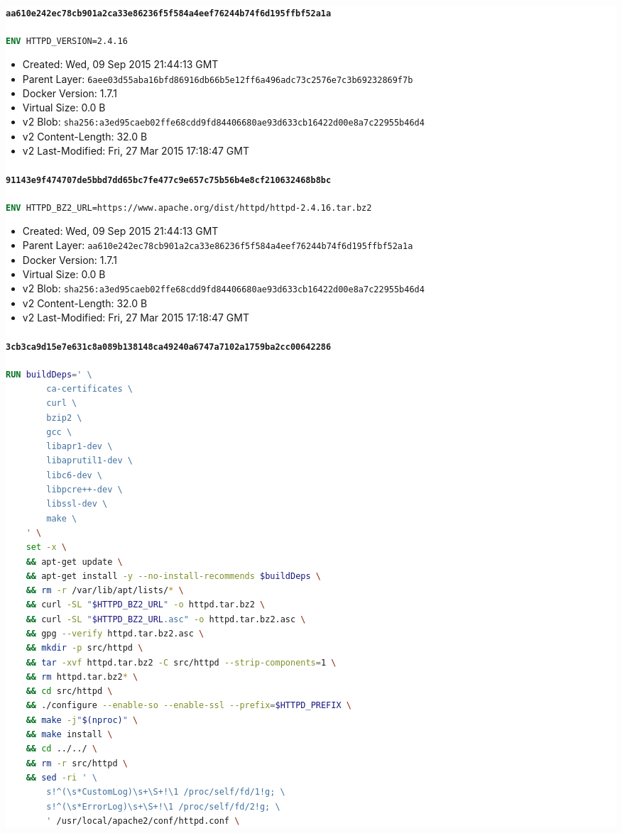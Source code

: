 #### `aa610e242ec78cb901a2ca33e86236f5f584a4eef76244b74f6d195ffbf52a1a`

```dockerfile
ENV HTTPD_VERSION=2.4.16
```

-	Created: Wed, 09 Sep 2015 21:44:13 GMT
-	Parent Layer: `6aee03d55aba16bfd86916db66b5e12ff6a496adc73c2576e7c3b69232869f7b`
-	Docker Version: 1.7.1
-	Virtual Size: 0.0 B
-	v2 Blob: `sha256:a3ed95caeb02ffe68cdd9fd84406680ae93d633cb16422d00e8a7c22955b46d4`
-	v2 Content-Length: 32.0 B
-	v2 Last-Modified: Fri, 27 Mar 2015 17:18:47 GMT

#### `91143e9f474707de5bbd7dd65bc7fe477c9e657c75b56b4e8cf210632468b8bc`

```dockerfile
ENV HTTPD_BZ2_URL=https://www.apache.org/dist/httpd/httpd-2.4.16.tar.bz2
```

-	Created: Wed, 09 Sep 2015 21:44:13 GMT
-	Parent Layer: `aa610e242ec78cb901a2ca33e86236f5f584a4eef76244b74f6d195ffbf52a1a`
-	Docker Version: 1.7.1
-	Virtual Size: 0.0 B
-	v2 Blob: `sha256:a3ed95caeb02ffe68cdd9fd84406680ae93d633cb16422d00e8a7c22955b46d4`
-	v2 Content-Length: 32.0 B
-	v2 Last-Modified: Fri, 27 Mar 2015 17:18:47 GMT

#### `3cb3ca9d15e7e631c8a089b138148ca49240a6747a7102a1759ba2cc00642286`

```dockerfile
RUN buildDeps=' \
		ca-certificates \
		curl \
		bzip2 \
		gcc \
		libapr1-dev \
		libaprutil1-dev \
		libc6-dev \
		libpcre++-dev \
		libssl-dev \
		make \
	' \
	set -x \
	&& apt-get update \
	&& apt-get install -y --no-install-recommends $buildDeps \
	&& rm -r /var/lib/apt/lists/* \
	&& curl -SL "$HTTPD_BZ2_URL" -o httpd.tar.bz2 \
	&& curl -SL "$HTTPD_BZ2_URL.asc" -o httpd.tar.bz2.asc \
	&& gpg --verify httpd.tar.bz2.asc \
	&& mkdir -p src/httpd \
	&& tar -xvf httpd.tar.bz2 -C src/httpd --strip-components=1 \
	&& rm httpd.tar.bz2* \
	&& cd src/httpd \
	&& ./configure --enable-so --enable-ssl --prefix=$HTTPD_PREFIX \
	&& make -j"$(nproc)" \
	&& make install \
	&& cd ../../ \
	&& rm -r src/httpd \
	&& sed -ri ' \
		s!^(\s*CustomLog)\s+\S+!\1 /proc/self/fd/1!g; \
		s!^(\s*ErrorLog)\s+\S+!\1 /proc/self/fd/2!g; \
		' /usr/local/apache2/conf/httpd.conf \
```
